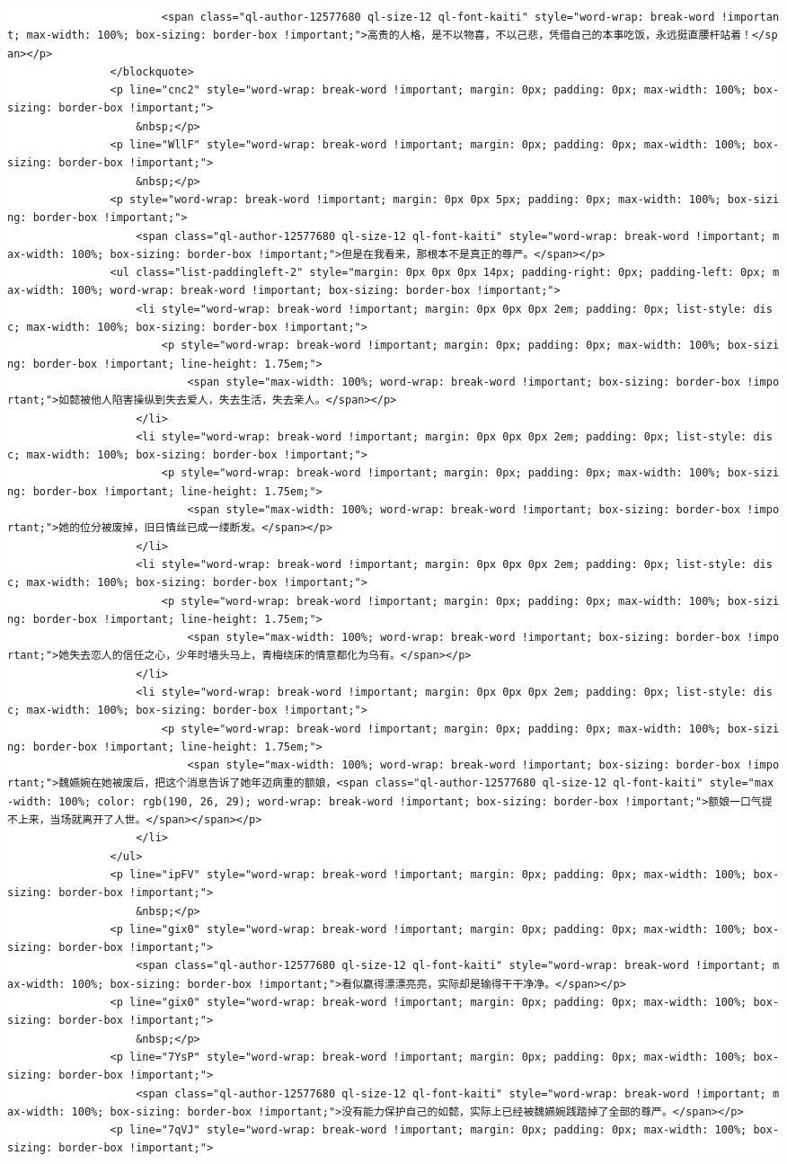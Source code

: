 							<span class="ql-author-12577680 ql-size-12 ql-font-kaiti" style="word-wrap: break-word !important; max-width: 100%; box-sizing: border-box !important;">高贵的人格，是不以物喜，不以己悲，凭借自己的本事吃饭，永远挺直腰杆站着！</span></p>
					</blockquote>
					<p line="cnc2" style="word-wrap: break-word !important; margin: 0px; padding: 0px; max-width: 100%; box-sizing: border-box !important;">
						&nbsp;</p>
					<p line="WllF" style="word-wrap: break-word !important; margin: 0px; padding: 0px; max-width: 100%; box-sizing: border-box !important;">
						&nbsp;</p>
					<p style="word-wrap: break-word !important; margin: 0px 0px 5px; padding: 0px; max-width: 100%; box-sizing: border-box !important;">
						<span class="ql-author-12577680 ql-size-12 ql-font-kaiti" style="word-wrap: break-word !important; max-width: 100%; box-sizing: border-box !important;">但是在我看来，那根本不是真正的尊严。</span></p>
					<ul class="list-paddingleft-2" style="margin: 0px 0px 0px 14px; padding-right: 0px; padding-left: 0px; max-width: 100%; word-wrap: break-word !important; box-sizing: border-box !important;">
						<li style="word-wrap: break-word !important; margin: 0px 0px 0px 2em; padding: 0px; list-style: disc; max-width: 100%; box-sizing: border-box !important;">
							<p style="word-wrap: break-word !important; margin: 0px; padding: 0px; max-width: 100%; box-sizing: border-box !important; line-height: 1.75em;">
								<span style="max-width: 100%; word-wrap: break-word !important; box-sizing: border-box !important;">如懿被他人陷害操纵到失去爱人，失去生活，失去亲人。</span></p>
						</li>
						<li style="word-wrap: break-word !important; margin: 0px 0px 0px 2em; padding: 0px; list-style: disc; max-width: 100%; box-sizing: border-box !important;">
							<p style="word-wrap: break-word !important; margin: 0px; padding: 0px; max-width: 100%; box-sizing: border-box !important; line-height: 1.75em;">
								<span style="max-width: 100%; word-wrap: break-word !important; box-sizing: border-box !important;">她的位分被废掉，旧日情丝已成一缕断发。</span></p>
						</li>
						<li style="word-wrap: break-word !important; margin: 0px 0px 0px 2em; padding: 0px; list-style: disc; max-width: 100%; box-sizing: border-box !important;">
							<p style="word-wrap: break-word !important; margin: 0px; padding: 0px; max-width: 100%; box-sizing: border-box !important; line-height: 1.75em;">
								<span style="max-width: 100%; word-wrap: break-word !important; box-sizing: border-box !important;">她失去恋人的信任之心，少年时墙头马上，青梅绕床的情意都化为乌有。</span></p>
						</li>
						<li style="word-wrap: break-word !important; margin: 0px 0px 0px 2em; padding: 0px; list-style: disc; max-width: 100%; box-sizing: border-box !important;">
							<p style="word-wrap: break-word !important; margin: 0px; padding: 0px; max-width: 100%; box-sizing: border-box !important; line-height: 1.75em;">
								<span style="max-width: 100%; word-wrap: break-word !important; box-sizing: border-box !important;">魏嬿婉在她被废后，把这个消息告诉了她年迈病重的额娘，<span class="ql-author-12577680 ql-size-12 ql-font-kaiti" style="max-width: 100%; color: rgb(190, 26, 29); word-wrap: break-word !important; box-sizing: border-box !important;">额娘一口气提不上来，当场就离开了人世。</span></span></p>
						</li>
					</ul>
					<p line="ipFV" style="word-wrap: break-word !important; margin: 0px; padding: 0px; max-width: 100%; box-sizing: border-box !important;">
						&nbsp;</p>
					<p line="gix0" style="word-wrap: break-word !important; margin: 0px; padding: 0px; max-width: 100%; box-sizing: border-box !important;">
						<span class="ql-author-12577680 ql-size-12 ql-font-kaiti" style="word-wrap: break-word !important; max-width: 100%; box-sizing: border-box !important;">看似赢得漂漂亮亮，实际却是输得干干净净。</span></p>
					<p line="gix0" style="word-wrap: break-word !important; margin: 0px; padding: 0px; max-width: 100%; box-sizing: border-box !important;">
						&nbsp;</p>
					<p line="7YsP" style="word-wrap: break-word !important; margin: 0px; padding: 0px; max-width: 100%; box-sizing: border-box !important;">
						<span class="ql-author-12577680 ql-size-12 ql-font-kaiti" style="word-wrap: break-word !important; max-width: 100%; box-sizing: border-box !important;">没有能力保护自己的如懿，实际上已经被魏嬿婉践踏掉了全部的尊严。</span></p>
					<p line="7qVJ" style="word-wrap: break-word !important; margin: 0px; padding: 0px; max-width: 100%; box-sizing: border-box !important;">